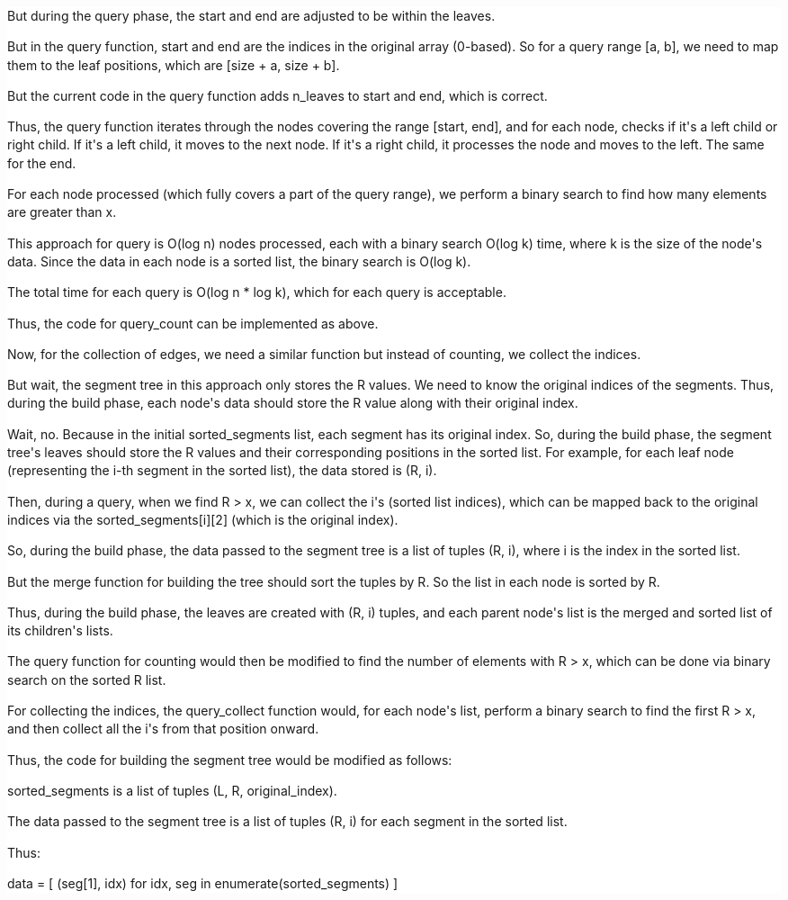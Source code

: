But during the query phase, the start and end are adjusted to be within the leaves.

But in the query function, start and end are the indices in the original array (0-based). So for a query range [a, b], we need to map them to the leaf positions, which are [size + a, size + b].

But the current code in the query function adds n_leaves to start and end, which is correct.

Thus, the query function iterates through the nodes covering the range [start, end], and for each node, checks if it's a left child or right child. If it's a left child, it moves to the next node. If it's a right child, it processes the node and moves to the left. The same for the end.

For each node processed (which fully covers a part of the query range), we perform a binary search to find how many elements are greater than x.

This approach for query is O(log n) nodes processed, each with a binary search O(log k) time, where k is the size of the node's data. Since the data in each node is a sorted list, the binary search is O(log k).

The total time for each query is O(log n * log k), which for each query is acceptable.

Thus, the code for query_count can be implemented as above.

Now, for the collection of edges, we need a similar function but instead of counting, we collect the indices.

But wait, the segment tree in this approach only stores the R values. We need to know the original indices of the segments. Thus, during the build phase, each node's data should store the R value along with their original index.

Wait, no. Because in the initial sorted_segments list, each segment has its original index. So, during the build phase, the segment tree's leaves should store the R values and their corresponding positions in the sorted list. For example, for each leaf node (representing the i-th segment in the sorted list), the data stored is (R, i).

Then, during a query, when we find R > x, we can collect the i's (sorted list indices), which can be mapped back to the original indices via the sorted_segments[i][2] (which is the original index).

So, during the build phase, the data passed to the segment tree is a list of tuples (R, i), where i is the index in the sorted list.

But the merge function for building the tree should sort the tuples by R. So the list in each node is sorted by R.

Thus, during the build phase, the leaves are created with (R, i) tuples, and each parent node's list is the merged and sorted list of its children's lists.

The query function for counting would then be modified to find the number of elements with R > x, which can be done via binary search on the sorted R list.

For collecting the indices, the query_collect function would, for each node's list, perform a binary search to find the first R > x, and then collect all the i's from that position onward.

Thus, the code for building the segment tree would be modified as follows:

sorted_segments is a list of tuples (L, R, original_index).

The data passed to the segment tree is a list of tuples (R, i) for each segment in the sorted list.

Thus:

data = [ (seg[1], idx) for idx, seg in enumerate(sorted_segments) ]
